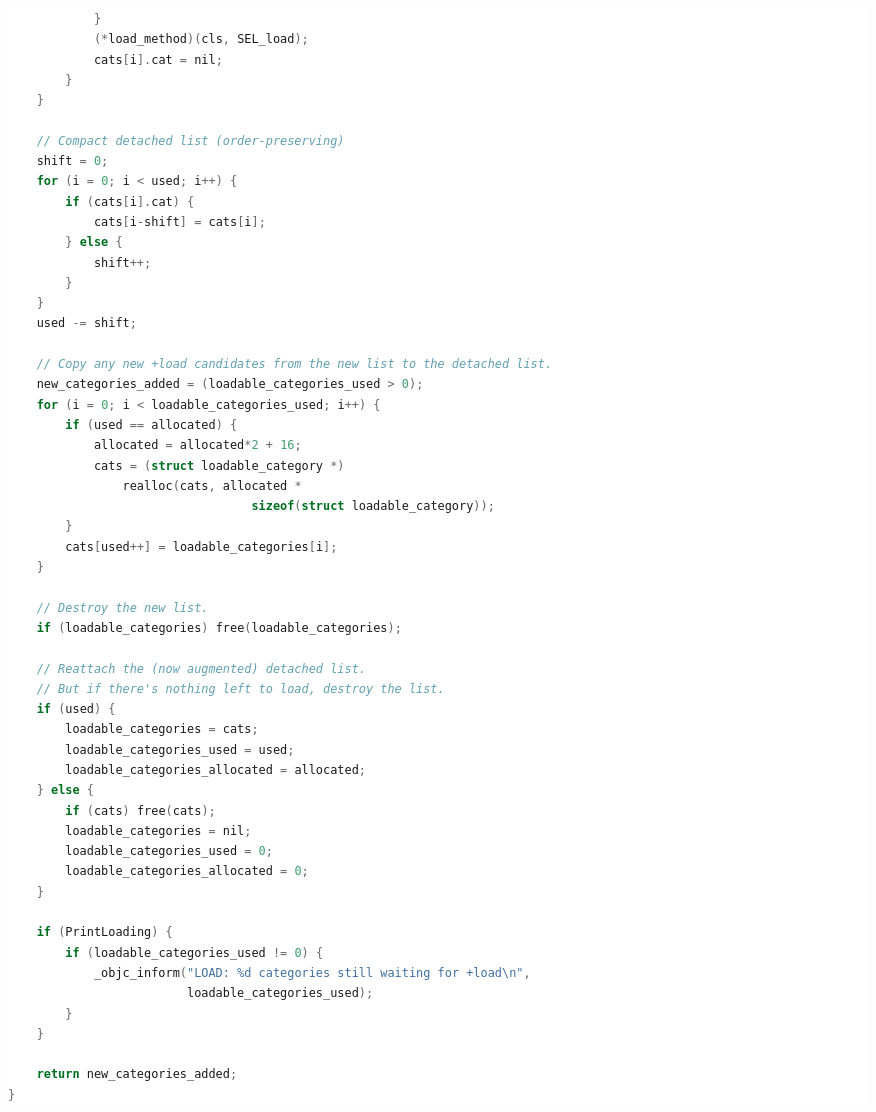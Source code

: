 ```C++
            }
            (*load_method)(cls, SEL_load);
            cats[i].cat = nil;
        }
    }

    // Compact detached list (order-preserving)
    shift = 0;
    for (i = 0; i < used; i++) {
        if (cats[i].cat) {
            cats[i-shift] = cats[i];
        } else {
            shift++;
        }
    }
    used -= shift;

    // Copy any new +load candidates from the new list to the detached list.
    new_categories_added = (loadable_categories_used > 0);
    for (i = 0; i < loadable_categories_used; i++) {
        if (used == allocated) {
            allocated = allocated*2 + 16;
            cats = (struct loadable_category *)
                realloc(cats, allocated *
                                  sizeof(struct loadable_category));
        }
        cats[used++] = loadable_categories[i];
    }

    // Destroy the new list.
    if (loadable_categories) free(loadable_categories);

    // Reattach the (now augmented) detached list. 
    // But if there's nothing left to load, destroy the list.
    if (used) {
        loadable_categories = cats;
        loadable_categories_used = used;
        loadable_categories_allocated = allocated;
    } else {
        if (cats) free(cats);
        loadable_categories = nil;
        loadable_categories_used = 0;
        loadable_categories_allocated = 0;
    }

    if (PrintLoading) {
        if (loadable_categories_used != 0) {
            _objc_inform("LOAD: %d categories still waiting for +load\n",
                         loadable_categories_used);
        }
    }

    return new_categories_added;
}
```
